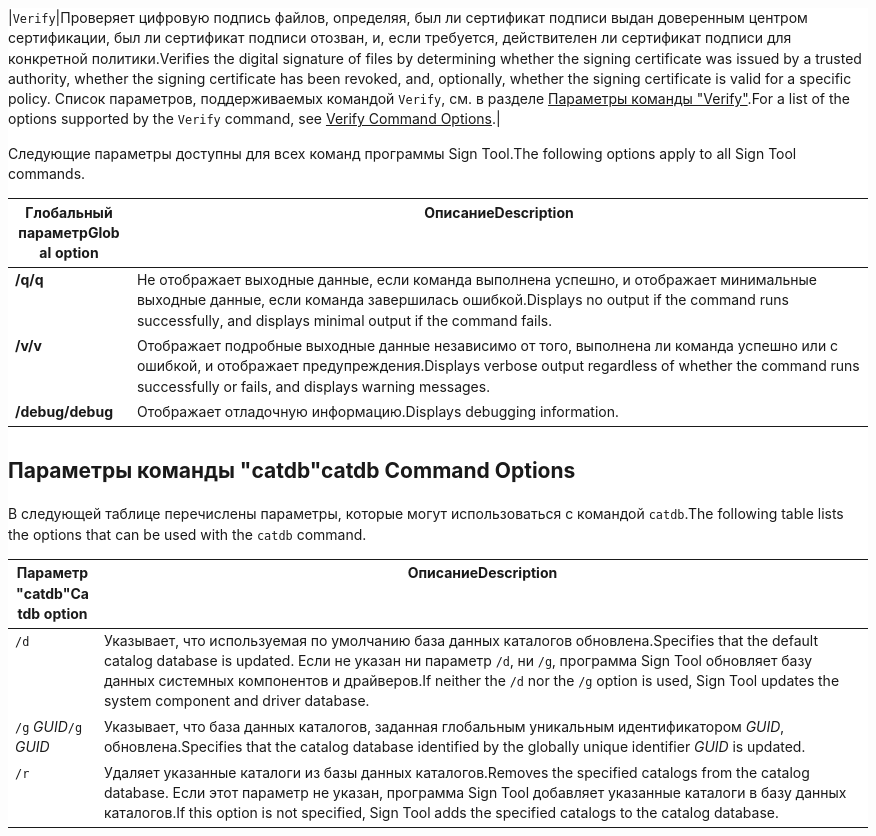 |`Verify`|<span data-ttu-id="f5ef5-135">Проверяет цифровую подпись файлов, определяя, был ли сертификат подписи выдан доверенным центром сертификации, был ли сертификат подписи отозван, и, если требуется, действителен ли сертификат подписи для конкретной политики.</span><span class="sxs-lookup"><span data-stu-id="f5ef5-135">Verifies the digital signature of files by determining whether the signing certificate was issued by a trusted authority, whether the signing certificate has been revoked, and, optionally, whether the signing certificate is valid for a specific policy.</span></span> <span data-ttu-id="f5ef5-136">Список параметров, поддерживаемых командой `Verify`, см. в разделе [Параметры команды "Verify"](signtool-exe.md#Verify).</span><span class="sxs-lookup"><span data-stu-id="f5ef5-136">For a list of the options supported by the `Verify` command, see [Verify Command Options](signtool-exe.md#Verify).</span></span>|  
  
 <span data-ttu-id="f5ef5-137">Следующие параметры доступны для всех команд программы Sign Tool.</span><span class="sxs-lookup"><span data-stu-id="f5ef5-137">The following options apply to all Sign Tool commands.</span></span>  
  
|<span data-ttu-id="f5ef5-138">Глобальный параметр</span><span class="sxs-lookup"><span data-stu-id="f5ef5-138">Global option</span></span>|<span data-ttu-id="f5ef5-139">Описание</span><span class="sxs-lookup"><span data-stu-id="f5ef5-139">Description</span></span>|  
|-------------------|-----------------|  
|<span data-ttu-id="f5ef5-140">**/q**</span><span class="sxs-lookup"><span data-stu-id="f5ef5-140">**/q**</span></span>|<span data-ttu-id="f5ef5-141">Не отображает выходные данные, если команда выполнена успешно, и отображает минимальные выходные данные, если команда завершилась ошибкой.</span><span class="sxs-lookup"><span data-stu-id="f5ef5-141">Displays no output if the command runs successfully, and displays minimal output if the command fails.</span></span>|  
|<span data-ttu-id="f5ef5-142">**/v**</span><span class="sxs-lookup"><span data-stu-id="f5ef5-142">**/v**</span></span>|<span data-ttu-id="f5ef5-143">Отображает подробные выходные данные независимо от того, выполнена ли команда успешно или с ошибкой, и отображает предупреждения.</span><span class="sxs-lookup"><span data-stu-id="f5ef5-143">Displays verbose output regardless of whether the command runs successfully or fails, and displays warning messages.</span></span>|  
|<span data-ttu-id="f5ef5-144">**/debug**</span><span class="sxs-lookup"><span data-stu-id="f5ef5-144">**/debug**</span></span>|<span data-ttu-id="f5ef5-145">Отображает отладочную информацию.</span><span class="sxs-lookup"><span data-stu-id="f5ef5-145">Displays debugging information.</span></span>|  
  
<a name="catdb"></a>

## <a name="catdb-command-options"></a><span data-ttu-id="f5ef5-146">Параметры команды "catdb"</span><span class="sxs-lookup"><span data-stu-id="f5ef5-146">catdb Command Options</span></span>  

 <span data-ttu-id="f5ef5-147">В следующей таблице перечислены параметры, которые могут использоваться с командой `catdb`.</span><span class="sxs-lookup"><span data-stu-id="f5ef5-147">The following table lists the options that can be used with the `catdb` command.</span></span>  
  
|<span data-ttu-id="f5ef5-148">Параметр "catdb"</span><span class="sxs-lookup"><span data-stu-id="f5ef5-148">Catdb option</span></span>|<span data-ttu-id="f5ef5-149">Описание</span><span class="sxs-lookup"><span data-stu-id="f5ef5-149">Description</span></span>|  
|------------------|-----------------|  
|`/d`|<span data-ttu-id="f5ef5-150">Указывает, что используемая по умолчанию база данных каталогов обновлена.</span><span class="sxs-lookup"><span data-stu-id="f5ef5-150">Specifies that the default catalog database is updated.</span></span> <span data-ttu-id="f5ef5-151">Если не указан ни параметр `/d`, ни `/g`, программа Sign Tool обновляет базу данных системных компонентов и драйверов.</span><span class="sxs-lookup"><span data-stu-id="f5ef5-151">If neither the `/d` nor the `/g` option is used, Sign Tool updates the system component and driver database.</span></span>|  
|<span data-ttu-id="f5ef5-152">`/g` *GUID*</span><span class="sxs-lookup"><span data-stu-id="f5ef5-152">`/g` *GUID*</span></span>|<span data-ttu-id="f5ef5-153">Указывает, что база данных каталогов, заданная глобальным уникальным идентификатором *GUID*, обновлена.</span><span class="sxs-lookup"><span data-stu-id="f5ef5-153">Specifies that the catalog database identified by the globally unique identifier *GUID* is updated.</span></span>|  
|`/r`|<span data-ttu-id="f5ef5-154">Удаляет указанные каталоги из базы данных каталогов.</span><span class="sxs-lookup"><span data-stu-id="f5ef5-154">Removes the specified catalogs from the catalog database.</span></span> <span data-ttu-id="f5ef5-155">Если этот параметр не указан, программа Sign Tool добавляет указанные каталоги в базу данных каталогов.</span><span class="sxs-lookup"><span data-stu-id="f5ef5-155">If this option is not specified, Sign Tool adds the specified catalogs to the catalog database.</span></span>|  